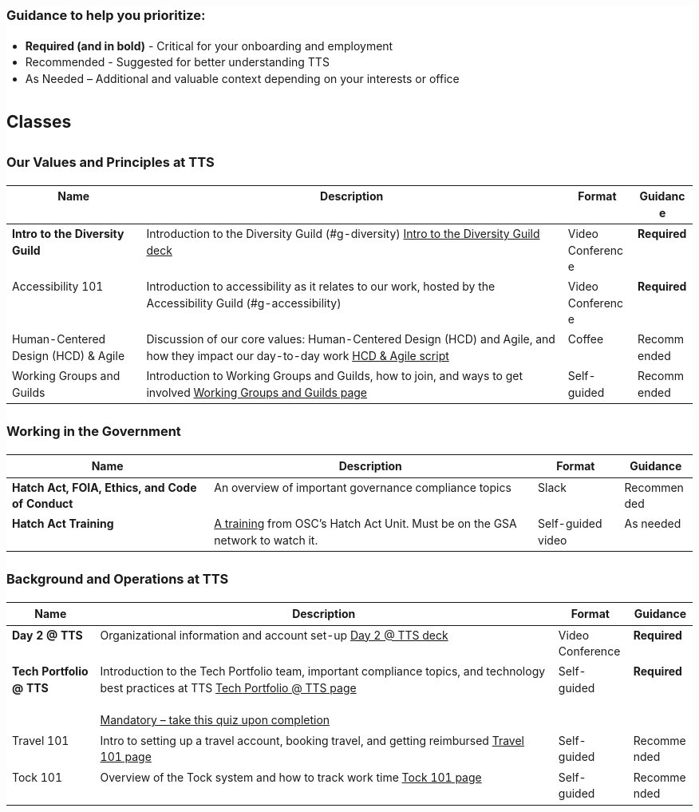 ### Guidance to help you prioritize:

* **Required (and in bold)** - Critical for your onboarding and employment
* Recommended - Suggested for better understanding TTS
* As Needed – Additional and valuable context depending on your interests or office

## Classes

### Our Values and Principles at TTS

| Name                                | Description                                                                                                                                                                                                              | Format           | Guidance     |
| ----------------------------------- | ------------------------------------------------------------------------------------------------------------------------------------------------------------------------------------------------------------------------ | ---------------- | ------------ |
| **Intro to the Diversity Guild**    | Introduction to the Diversity Guild (#g-diversity) [Intro to the Diversity Guild deck](https://docs.google.com/presentation/d/17AW0VueV9FkAnlzm8mFwHc7lP85snbtbVKAiZrJVh1I/edit#slide=id.g86f01f88a5_1_0)                | Video Conference | **Required** |
| Accessibility 101                   | Introduction to accessibility as it relates to our work, hosted by the Accessibility Guild (#g-accessibility)                                                                                                            | Video Conference | **Required** |
| Human-Centered Design (HCD) & Agile | Discussion of our core values: Human-Centered Design (HCD) and Agile, and how they impact our day-to-day work [HCD & Agile script](https://docs.google.com/document/d/1B2epdYJPdVDvxQ3aYh1R7He7UaGrKsul3oJXK0z3Fv0/edit) | Coffee           | Recommended  |
| Working Groups and Guilds           | Introduction to Working Groups and Guilds, how to join, and ways to get involved [Working Groups and Guilds page]({{site.baseurl}}/working-groups-and-guilds-101/)                                                       | Self-guided      | Recommended  |

### Working in the Government

| Name                                             | Description                                                                                                                                                                         | Format            | Guidance    |
| ------------------------------------------------ | ----------------------------------------------------------------------------------------------------------------------------------------------------------------------------------- | ----------------- | ----------- |
| **Hatch Act, FOIA, Ethics, and Code of Conduct** | An overview of important governance compliance topics                                                                                                                               | Slack             | Recommended |
| **Hatch Act Training**                           | [A training](https://insite.gsa.gov/about-us/agency-news/feature-stories/hatch-act-training-video-now-available) from OSC’s Hatch Act Unit. Must be on the GSA network to watch it. | Self-guided video | As needed   |

### Background and Operations at TTS

| Name                      | Description                                                                                                                                                                                                                                                                                                                                     | Format           | Guidance     |
| ------------------------- | ----------------------------------------------------------------------------------------------------------------------------------------------------------------------------------------------------------------------------------------------------------------------------------------------------------------------------------------------- | ---------------- | ------------ |
| **Day 2 @ TTS**           | Organizational information and account set-up [Day 2 @ TTS deck](https://docs.google.com/presentation/d/16RLmVDueUUJ4NFgc4hYBWCQoeufIQrRVK11x1EaJFNg/edit#slide=id.p)                                                                                                                                                                           | Video Conference | **Required** |
| **Tech Portfolio @ TTS**  | Introduction to the Tech Portfolio team, important compliance topics, and technology best practices at TTS [Tech Portfolio @ TTS page]({{site.baseurl}}/tech-portfolio/)<br/><br/>[Mandatory – take this quiz upon completion](https://docs.google.com/forms/d/e/1FAIpQLSeyTWbNU8_cdeBJVZXQG-aY8ciqgZVVvUopU9XOkCpQSUmiJA/viewform?usp=sf_link) | Self-guided      | **Required** |
| Travel 101                | Intro to setting up a travel account, booking travel, and getting reimbursed [Travel 101 page]({{site.baseurl}}/travel-101/)                                                                                                                                                                                                                    | Self-guided      | Recommended  |
| Tock 101                  | Overview of the Tock system and how to track work time [Tock 101 page]({{site.baseurl}}/tock/)                                                                                                                                                                                                                                                  | Self-guided      | Recommended  |